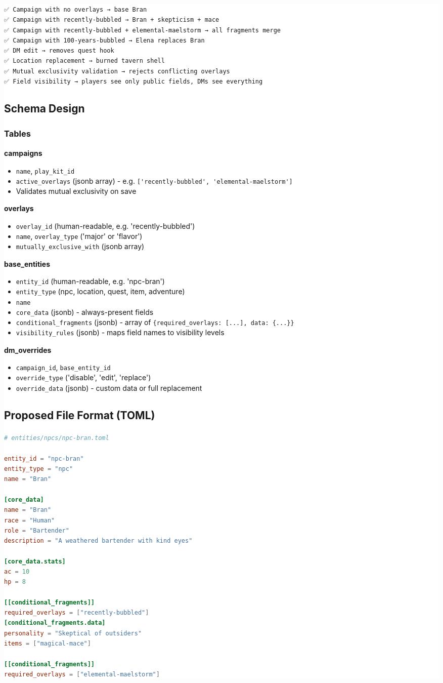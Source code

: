 ```
✅ Campaign with no overlays → base Bran
✅ Campaign with recently-bubbled → Bran + skepticism + mace
✅ Campaign with recently-bubbled + elemental-maelstorm → all fragments merge
✅ Campaign with 100-years-bubbled → Elena replaces Bran
✅ DM edit → removes quest hook
✅ Location replacement → burned tavern shell
✅ Mutual exclusivity validation → rejects conflicting overlays
✅ Field visibility → players see only public fields, DMs see everything
```

## Schema Design

### Tables

**campaigns**
- `name`, `play_kit_id`
- `active_overlays` (jsonb array) - e.g. `['recently-bubbled', 'elemental-maelstorm']`
- Validates mutual exclusivity on save

**overlays**
- `overlay_id` (human-readable, e.g. 'recently-bubbled')
- `name`, `overlay_type` ('major' or 'flavor')
- `mutually_exclusive_with` (jsonb array)

**base_entities**
- `entity_id` (human-readable, e.g. 'npc-bran')
- `entity_type` (npc, location, quest, item, adventure)
- `name`
- `core_data` (jsonb) - always-present fields
- `conditional_fragments` (jsonb) - array of `{required_overlays: [...], data: {...}}`
- `visibility_rules` (jsonb) - maps field names to visibility levels

**dm_overrides**
- `campaign_id`, `base_entity_id`
- `override_type` ('disable', 'edit', 'replace')
- `override_data` (jsonb) - custom data or full replacement

## Proposed File Format (TOML)

```toml
# entities/npcs/npc-bran.toml

entity_id = "npc-bran"
entity_type = "npc"
name = "Bran"

[core_data]
name = "Bran"
race = "Human"
role = "Bartender"
description = "A weathered bartender with kind eyes"

[core_data.stats]
ac = 10
hp = 8

[[conditional_fragments]]
required_overlays = ["recently-bubbled"]
[conditional_fragments.data]
personality = "Skeptical of outsiders"
items = ["magical-mace"]

[[conditional_fragments]]
required_overlays = ["elemental-maelstorm"]
```